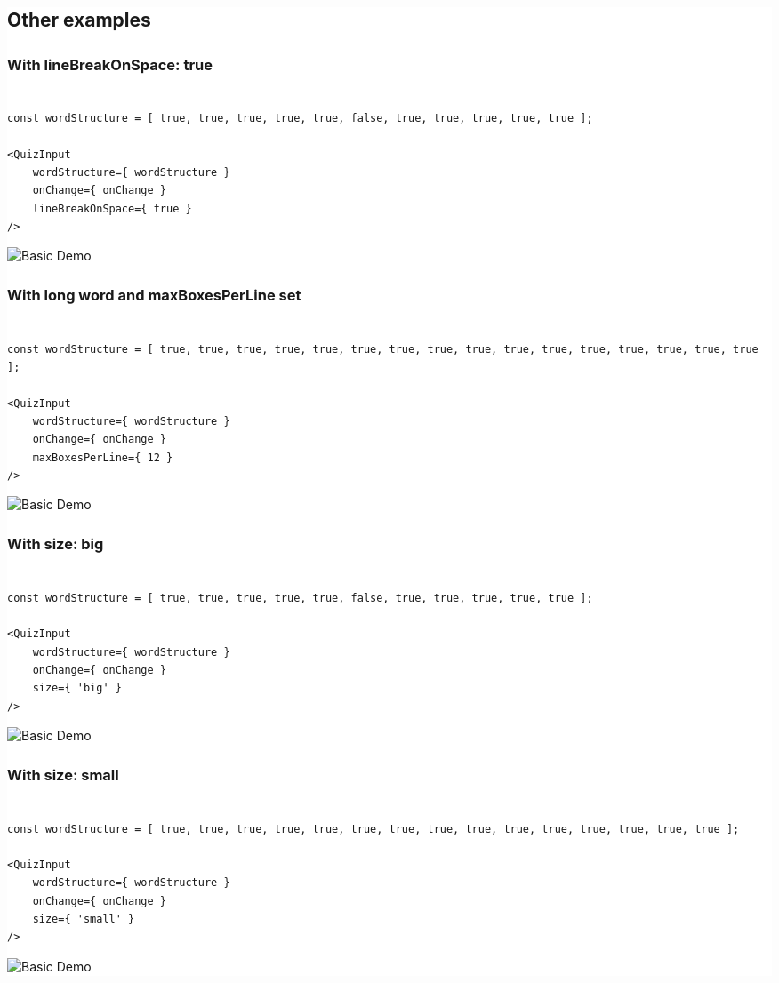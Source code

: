 

## Other examples
### With lineBreakOnSpace: true
```TSX

const wordStructure = [ true, true, true, true, true, false, true, true, true, true, true ];

<QuizInput
    wordStructure={ wordStructure }
    onChange={ onChange }
    lineBreakOnSpace={ true }
/>
```
![Basic Demo]( https://raw.githubusercontent.com/antoniocosentino/react-native-quiz-input/main/assets/multi-line.gif )

### With long word and maxBoxesPerLine set
```TSX

const wordStructure = [ true, true, true, true, true, true, true, true, true, true, true, true, true, true, true, true ];

<QuizInput
    wordStructure={ wordStructure }
    onChange={ onChange }
    maxBoxesPerLine={ 12 }
/>
```
![Basic Demo]( https://raw.githubusercontent.com/antoniocosentino/react-native-quiz-input/main/assets/long-word.gif )

### With size: big
```TSX

const wordStructure = [ true, true, true, true, true, false, true, true, true, true, true ];

<QuizInput
    wordStructure={ wordStructure }
    onChange={ onChange }
    size={ 'big' }
/>
```

![Basic Demo]( https://raw.githubusercontent.com/antoniocosentino/react-native-quiz-input/main/assets/size-big.gif )

### With size: small
```TSX

const wordStructure = [ true, true, true, true, true, true, true, true, true, true, true, true, true, true, true ];

<QuizInput
    wordStructure={ wordStructure }
    onChange={ onChange }
    size={ 'small' }
/>
```
![Basic Demo]( https://raw.githubusercontent.com/antoniocosentino/react-native-quiz-input/main/assets/size-small.gif )
